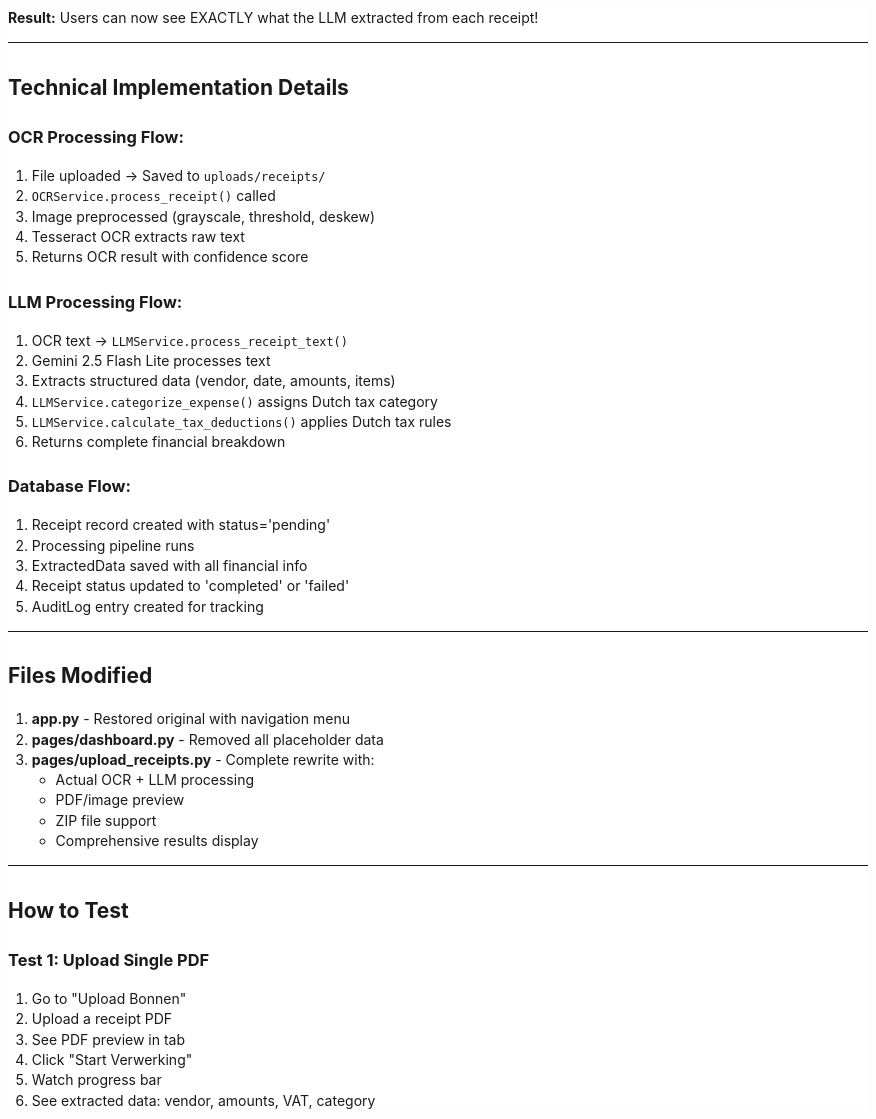 **Result:** Users can now see EXACTLY what the LLM extracted from each receipt!

---

## Technical Implementation Details

### OCR Processing Flow:
1. File uploaded → Saved to `uploads/receipts/`
2. `OCRService.process_receipt()` called
3. Image preprocessed (grayscale, threshold, deskew)
4. Tesseract OCR extracts raw text
5. Returns OCR result with confidence score

### LLM Processing Flow:
1. OCR text → `LLMService.process_receipt_text()`
2. Gemini 2.5 Flash Lite processes text
3. Extracts structured data (vendor, date, amounts, items)
4. `LLMService.categorize_expense()` assigns Dutch tax category
5. `LLMService.calculate_tax_deductions()` applies Dutch tax rules
6. Returns complete financial breakdown

### Database Flow:
1. Receipt record created with status='pending'
2. Processing pipeline runs
3. ExtractedData saved with all financial info
4. Receipt status updated to 'completed' or 'failed'
5. AuditLog entry created for tracking

---

## Files Modified

1. **app.py** - Restored original with navigation menu
2. **pages/dashboard.py** - Removed all placeholder data
3. **pages/upload_receipts.py** - Complete rewrite with:
   - Actual OCR + LLM processing
   - PDF/image preview
   - ZIP file support
   - Comprehensive results display

---

## How to Test

### Test 1: Upload Single PDF
1. Go to "Upload Bonnen"
2. Upload a receipt PDF
3. See PDF preview in tab
4. Click "Start Verwerking"
5. Watch progress bar
6. See extracted data: vendor, amounts, VAT, category
